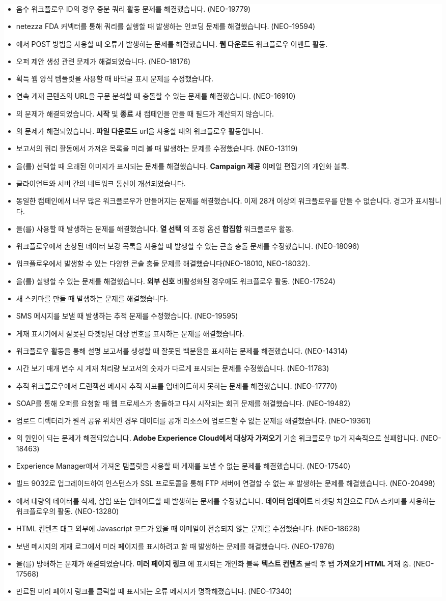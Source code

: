 * 음수 워크플로우 ID의 경우 증분 쿼리 활동 문제를 해결했습니다. (NEO-19779)

* netezza FDA 커넥터를 통해 쿼리를 실행할 때 발생하는 인코딩 문제를 해결했습니다. (NEO-19594)

* 에서 POST 방법을 사용할 때 오류가 발생하는 문제를 해결했습니다. **웹 다운로드** 워크플로우 이벤트 활동.

* 오퍼 제안 생성 관련 문제가 해결되었습니다. (NEO-18176)

* 획득 웹 양식 템플릿을 사용할 때 바닥글 표시 문제를 수정했습니다.

* 연속 게재 콘텐츠의 URL을 구문 분석할 때 충돌할 수 있는 문제를 해결했습니다. (NEO-16910)

* 의 문제가 해결되었습니다. **시작** 및 **종료** 새 캠페인을 만들 때 필드가 계산되지 않습니다.

* 의 문제가 해결되었습니다. **파일 다운로드** url을 사용할 때의 워크플로우 활동입니다.

* 보고서의 쿼리 활동에서 가져온 목록을 미리 볼 때 발생하는 문제를 수정했습니다. (NEO-13119)

* 을(를) 선택할 때 오래된 이미지가 표시되는 문제를 해결했습니다. **Campaign 제공** 이메일 편집기의 개인화 블록.

* 클라이언트와 서버 간의 네트워크 통신이 개선되었습니다.

* 동일한 캠페인에서 너무 많은 워크플로우가 만들어지는 문제를 해결했습니다. 이제 28개 이상의 워크플로우를 만들 수 없습니다. 경고가 표시됩니다.

* 을(를) 사용할 때 발생하는 문제를 해결했습니다. **열 선택** 의 조정 옵션 **합집합** 워크플로우 활동.

* 워크플로우에서 손상된 데이터 보강 목록을 사용할 때 발생할 수 있는 콘솔 충돌 문제를 수정했습니다. (NEO-18096)

* 워크플로우에서 발생할 수 있는 다양한 콘솔 충돌 문제를 해결했습니다(NEO-18010, NEO-18032).

* 을(를) 실행할 수 있는 문제를 해결했습니다. **외부 신호** 비활성화된 경우에도 워크플로우 활동. (NEO-17524)

* 새 스키마를 만들 때 발생하는 문제를 해결했습니다.

* SMS 메시지를 보낼 때 발생하는 추적 문제를 수정했습니다. (NEO-19595)

* 게재 표시기에서 잘못된 타겟팅된 대상 번호를 표시하는 문제를 해결했습니다.

* 워크플로우 활동을 통해 설명 보고서를 생성할 때 잘못된 백분율을 표시하는 문제를 해결했습니다. (NEO-14314)

* 시간 보기 매개 변수 시 게재 처리량 보고서의 숫자가 다르게 표시되는 문제를 수정했습니다. (NEO-11783)

* 추적 워크플로우에서 트랜잭션 메시지 추적 지표를 업데이트하지 못하는 문제를 해결했습니다. (NEO-17770)

* SOAP를 통해 오퍼를 요청할 때 웹 프로세스가 충돌하고 다시 시작되는 회귀 문제를 해결했습니다. (NEO-19482)

* 업로드 디렉터리가 원격 공유 위치인 경우 데이터를 공개 리소스에 업로드할 수 없는 문제를 해결했습니다. (NEO-19361)

* 의 원인이 되는 문제가 해결되었습니다. **Adobe Experience Cloud에서 대상자 가져오기** 기술 워크플로우 tp가 지속적으로 실패합니다. (NEO-18463)

* Experience Manager에서 가져온 템플릿을 사용할 때 게재를 보낼 수 없는 문제를 해결했습니다. (NEO-17540)

* 빌드 9032로 업그레이드하여 인스턴스가 SSL 프로토콜을 통해 FTP 서버에 연결할 수 없는 후 발생하는 문제를 해결했습니다. (NEO-20498)

* 에서 대량의 데이터를 삭제, 삽입 또는 업데이트할 때 발생하는 문제를 수정했습니다. **데이터 업데이트** 타겟팅 차원으로 FDA 스키마를 사용하는 워크플로우의 활동. (NEO-13280)

* HTML 컨텐츠 태그 외부에 Javascript 코드가 있을 때 이메일이 전송되지 않는 문제를 수정했습니다. (NEO-18628)

* 보낸 메시지의 게재 로그에서 미러 페이지를 표시하려고 할 때 발생하는 문제를 해결했습니다. (NEO-17976)

* 을(를) 방해하는 문제가 해결되었습니다. **미러 페이지 링크** 에 표시되는 개인화 블록 **텍스트 컨텐츠** 클릭 후 탭 **가져오기 HTML** 게재 중. (NEO-17568)

* 만료된 미러 페이지 링크를 클릭할 때 표시되는 오류 메시지가 명확해졌습니다. (NEO-17340)
